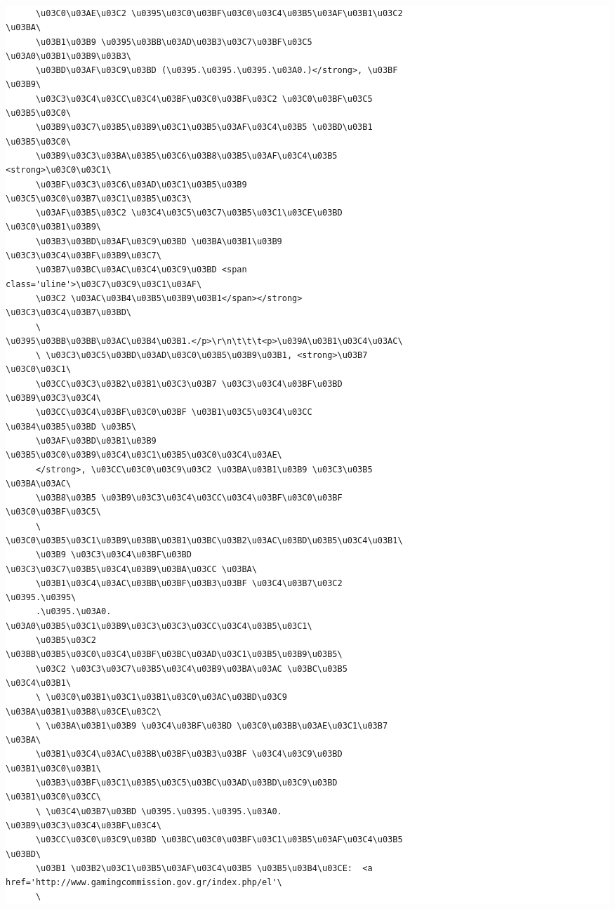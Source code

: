 ```
      \u03C0\u03AE\u03C2 \u0395\u03C0\u03BF\u03C0\u03C4\u03B5\u03AF\u03B1\u03C2
\u03BA\
      \u03B1\u03B9 \u0395\u03BB\u03AD\u03B3\u03C7\u03BF\u03C5
\u03A0\u03B1\u03B9\u03B3\
      \u03BD\u03AF\u03C9\u03BD (\u0395.\u0395.\u0395.\u03A0.)</strong>, \u03BF
\u03B9\
      \u03C3\u03C4\u03CC\u03C4\u03BF\u03C0\u03BF\u03C2 \u03C0\u03BF\u03C5
\u03B5\u03C0\
      \u03B9\u03C7\u03B5\u03B9\u03C1\u03B5\u03AF\u03C4\u03B5 \u03BD\u03B1
\u03B5\u03C0\
      \u03B9\u03C3\u03BA\u03B5\u03C6\u03B8\u03B5\u03AF\u03C4\u03B5
<strong>\u03C0\u03C1\
      \u03BF\u03C3\u03C6\u03AD\u03C1\u03B5\u03B9
\u03C5\u03C0\u03B7\u03C1\u03B5\u03C3\
      \u03AF\u03B5\u03C2 \u03C4\u03C5\u03C7\u03B5\u03C1\u03CE\u03BD
\u03C0\u03B1\u03B9\
      \u03B3\u03BD\u03AF\u03C9\u03BD \u03BA\u03B1\u03B9
\u03C3\u03C4\u03BF\u03B9\u03C7\
      \u03B7\u03BC\u03AC\u03C4\u03C9\u03BD <span
class='uline'>\u03C7\u03C9\u03C1\u03AF\
      \u03C2 \u03AC\u03B4\u03B5\u03B9\u03B1</span></strong>
\u03C3\u03C4\u03B7\u03BD\
      \
\u0395\u03BB\u03BB\u03AC\u03B4\u03B1.</p>\r\n\t\t\t<p>\u039A\u03B1\u03C4\u03AC\
      \ \u03C3\u03C5\u03BD\u03AD\u03C0\u03B5\u03B9\u03B1, <strong>\u03B7
\u03C0\u03C1\
      \u03CC\u03C3\u03B2\u03B1\u03C3\u03B7 \u03C3\u03C4\u03BF\u03BD
\u03B9\u03C3\u03C4\
      \u03CC\u03C4\u03BF\u03C0\u03BF \u03B1\u03C5\u03C4\u03CC
\u03B4\u03B5\u03BD \u03B5\
      \u03AF\u03BD\u03B1\u03B9
\u03B5\u03C0\u03B9\u03C4\u03C1\u03B5\u03C0\u03C4\u03AE\
      </strong>, \u03CC\u03C0\u03C9\u03C2 \u03BA\u03B1\u03B9 \u03C3\u03B5
\u03BA\u03AC\
      \u03B8\u03B5 \u03B9\u03C3\u03C4\u03CC\u03C4\u03BF\u03C0\u03BF
\u03C0\u03BF\u03C5\
      \
\u03C0\u03B5\u03C1\u03B9\u03BB\u03B1\u03BC\u03B2\u03AC\u03BD\u03B5\u03C4\u03B1\
      \u03B9 \u03C3\u03C4\u03BF\u03BD
\u03C3\u03C7\u03B5\u03C4\u03B9\u03BA\u03CC \u03BA\
      \u03B1\u03C4\u03AC\u03BB\u03BF\u03B3\u03BF \u03C4\u03B7\u03C2
\u0395.\u0395\
      .\u0395.\u03A0.
\u03A0\u03B5\u03C1\u03B9\u03C3\u03C3\u03CC\u03C4\u03B5\u03C1\
      \u03B5\u03C2
\u03BB\u03B5\u03C0\u03C4\u03BF\u03BC\u03AD\u03C1\u03B5\u03B9\u03B5\
      \u03C2 \u03C3\u03C7\u03B5\u03C4\u03B9\u03BA\u03AC \u03BC\u03B5
\u03C4\u03B1\
      \ \u03C0\u03B1\u03C1\u03B1\u03C0\u03AC\u03BD\u03C9
\u03BA\u03B1\u03B8\u03CE\u03C2\
      \ \u03BA\u03B1\u03B9 \u03C4\u03BF\u03BD \u03C0\u03BB\u03AE\u03C1\u03B7
\u03BA\
      \u03B1\u03C4\u03AC\u03BB\u03BF\u03B3\u03BF \u03C4\u03C9\u03BD
\u03B1\u03C0\u03B1\
      \u03B3\u03BF\u03C1\u03B5\u03C5\u03BC\u03AD\u03BD\u03C9\u03BD
\u03B1\u03C0\u03CC\
      \ \u03C4\u03B7\u03BD \u0395.\u0395.\u0395.\u03A0.
\u03B9\u03C3\u03C4\u03BF\u03C4\
      \u03CC\u03C0\u03C9\u03BD \u03BC\u03C0\u03BF\u03C1\u03B5\u03AF\u03C4\u03B5
\u03BD\
      \u03B1 \u03B2\u03C1\u03B5\u03AF\u03C4\u03B5 \u03B5\u03B4\u03CE:  <a
href='http://www.gamingcommission.gov.gr/index.php/el'\
      \
```